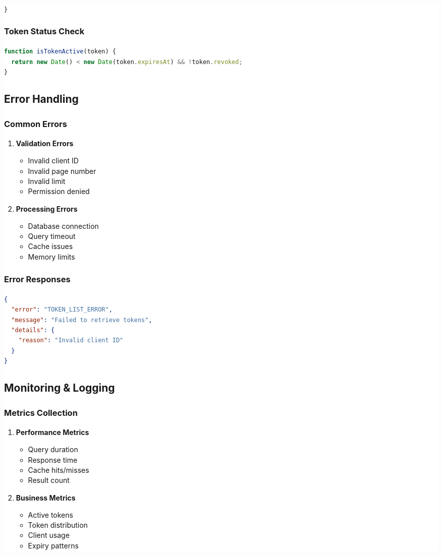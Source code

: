 ```javascript
}
```

### Token Status Check
```javascript
function isTokenActive(token) {
  return new Date() < new Date(token.expiresAt) && !token.revoked;
}
```

## Error Handling

### Common Errors
1. **Validation Errors**
   - Invalid client ID
   - Invalid page number
   - Invalid limit
   - Permission denied

2. **Processing Errors**
   - Database connection
   - Query timeout
   - Cache issues
   - Memory limits

### Error Responses
```json
{
  "error": "TOKEN_LIST_ERROR",
  "message": "Failed to retrieve tokens",
  "details": {
    "reason": "Invalid client ID"
  }
}
```

## Monitoring & Logging

### Metrics Collection
1. **Performance Metrics**
   - Query duration
   - Response time
   - Cache hits/misses
   - Result count

2. **Business Metrics**
   - Active tokens
   - Token distribution
   - Client usage
   - Expiry patterns
